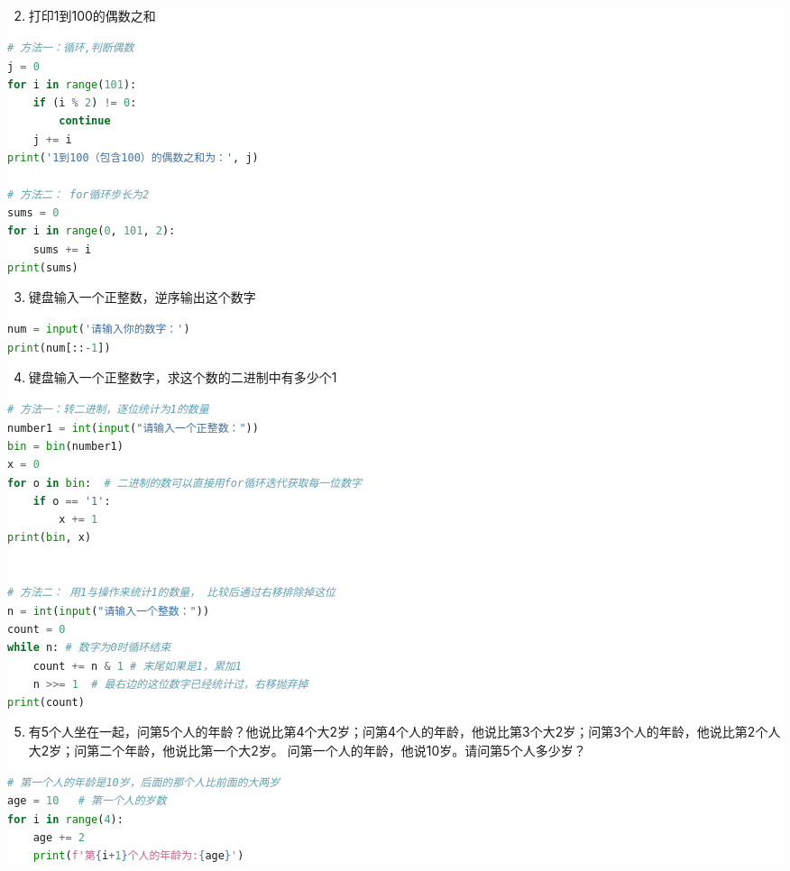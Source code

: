    

2. 打印1到100的偶数之和

```python
# 方法一：循环,判断偶数
j = 0
for i in range(101):
    if (i % 2) != 0:
        continue
    j += i
print('1到100（包含100）的偶数之和为：', j)

# 方法二： for循环步长为2
sums = 0
for i in range(0, 101, 2):
    sums += i
print(sums)
```



3. 键盘输入一个正整数，逆序输出这个数字

```python
num = input('请输入你的数字：')
print(num[::-1])
```



4. 键盘输入一个正整数字，求这个数的二进制中有多少个1

```python
# 方法一：转二进制，逐位统计为1的数量
number1 = int(input("请输入一个正整数："))
bin = bin(number1)
x = 0
for o in bin:  # 二进制的数可以直接用for循环迭代获取每一位数字
    if o == '1':
        x += 1
print(bin, x)


# 方法二： 用1与操作来统计1的数量， 比较后通过右移排除掉这位
n = int(input("请输入一个整数："))
count = 0
while n: # 数字为0时循环结束
    count += n & 1 # 末尾如果是1，累加1
    n >>= 1  # 最右边的这位数字已经统计过，右移抛弃掉
print(count)
```



5. 有5个人坐在一起，问第5个人的年龄？他说比第4个大2岁；问第4个人的年龄，他说比第3个大2岁；问第3个人的年龄，他说比第2个人大2岁；问第二个年龄，他说比第一个大2岁。 问第一个人的年龄，他说10岁。请问第5个人多少岁？

```python
# 第一个人的年龄是10岁，后面的那个人比前面的大两岁
age = 10   # 第一个人的岁数
for i in range(4):
    age += 2
    print(f'第{i+1}个人的年龄为:{age}')
```
